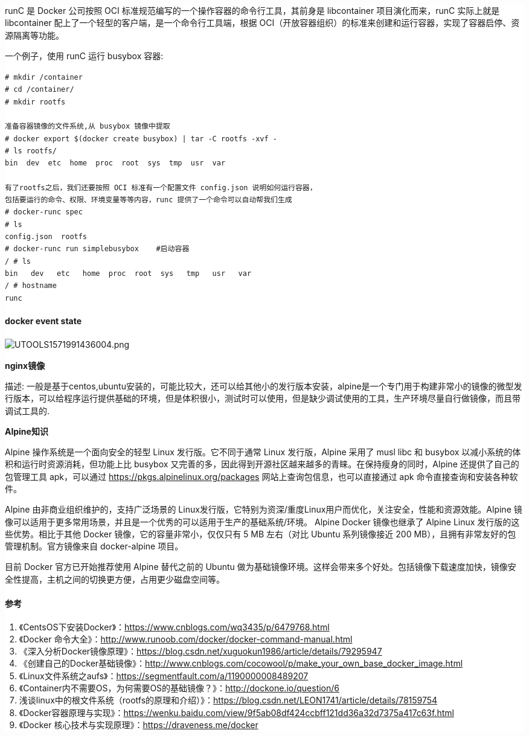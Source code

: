   runC 是 Docker 公司按照 OCI 标准规范编写的一个操作容器的命令行工具，其前身是 libcontainer 项目演化而来，runC 实际上就是 libcontainer 配上了一个轻型的客户端，是一个命令行工具端，根据 OCI（开放容器组织）的标准来创建和运行容器，实现了容器启停、资源隔离等功能。

  一个例子，使用 runC 运行 busybox 容器:

  ```
  # mkdir /container
  # cd /container/
  # mkdir rootfs
  
  准备容器镜像的文件系统,从 busybox 镜像中提取
  # docker export $(docker create busybox) | tar -C rootfs -xvf -    
  # ls rootfs/
  bin  dev  etc  home  proc  root  sys  tmp  usr  var
  
  有了rootfs之后，我们还要按照 OCI 标准有一个配置文件 config.json 说明如何运行容器，
  包括要运行的命令、权限、环境变量等等内容，runc 提供了一个命令可以自动帮我们生成
  # docker-runc spec
  # ls
  config.json  rootfs
  # docker-runc run simplebusybox    #启动容器
  / # ls
  bin   dev   etc   home  proc  root  sys   tmp   usr   var
  / # hostname
  runc
  ```

#### docker event state

![UTOOLS1571991436004.png](https://i.loli.net/2019/10/25/fTpbRWod2mICk49.png)

**nginx镜像**

描述: 一般是基于centos,ubuntu安装的，可能比较大，还可以给其他小的发行版本安装，alpine是一个专门用于构建非常小的镜像的微型发行版本，可以给程序运行提供基础的环境，但是体积很小，测试时可以使用，但是缺少调试使用的工具，生产环境尽量自行做镜像，而且带调试工具的.

**Alpine知识**

Alpine 操作系统是一个面向安全的轻型 Linux 发行版。它不同于通常 Linux 发行版，Alpine 采用了 musl libc 和 busybox 以减小系统的体积和运行时资源消耗，但功能上比 busybox 又完善的多，因此得到开源社区越来越多的青睐。在保持瘦身的同时，Alpine 还提供了自己的包管理工具 apk，可以通过 https://pkgs.alpinelinux.org/packages 网站上查询包信息，也可以直接通过 apk 命令直接查询和安装各种软件。

Alpine 由非商业组织维护的，支持广泛场景的 Linux发行版，它特别为资深/重度Linux用户而优化，关注安全，性能和资源效能。Alpine 镜像可以适用于更多常用场景，并且是一个优秀的可以适用于生产的基础系统/环境。
Alpine Docker 镜像也继承了 Alpine Linux 发行版的这些优势。相比于其他 Docker 镜像，它的容量非常小，仅仅只有 5 MB 左右（对比 Ubuntu 系列镜像接近 200 MB），且拥有非常友好的包管理机制。官方镜像来自 docker-alpine 项目。

目前 Docker 官方已开始推荐使用 Alpine 替代之前的 Ubuntu 做为基础镜像环境。这样会带来多个好处。包括镜像下载速度加快，镜像安全性提高，主机之间的切换更方便，占用更少磁盘空间等。

#### 参考

1. 《CentsOS下安装Docker》：https://www.cnblogs.com/wq3435/p/6479768.html
2. 《Docker 命令大全》：http://www.runoob.com/docker/docker-command-manual.html
3. 《深入分析Docker镜像原理》：https://blog.csdn.net/xuguokun1986/article/details/79295947
4. 《创建自己的Docker基础镜像》：http://www.cnblogs.com/cocowool/p/make_your_own_base_docker_image.html
5. 《Linux文件系统之aufs》：https://segmentfault.com/a/1190000008489207
6. 《Container内不需要OS，为何需要OS的基础镜像？》：http://dockone.io/question/6
7. 浅谈linux中的根文件系统（rootfs的原理和介绍）》：https://blog.csdn.net/LEON1741/article/details/78159754
8. 《Docker容器原理与实现》：https://wenku.baidu.com/view/9f5ab08df424ccbff121dd36a32d7375a417c63f.html
9. 《Docker 核心技术与实现原理》：https://draveness.me/docker
